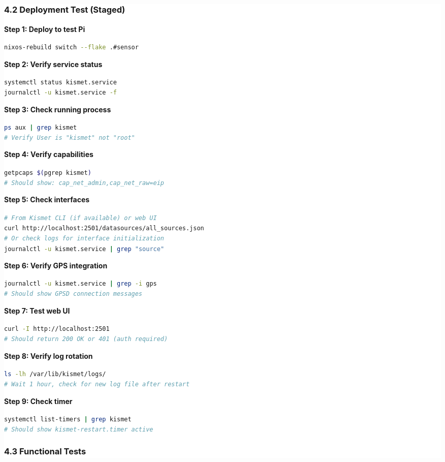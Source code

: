 ### 4.2 Deployment Test (Staged)

**Step 1: Deploy to test Pi**
```bash
nixos-rebuild switch --flake .#sensor
```

**Step 2: Verify service status**
```bash
systemctl status kismet.service
journalctl -u kismet.service -f
```

**Step 3: Check running process**
```bash
ps aux | grep kismet
# Verify User is "kismet" not "root"
```

**Step 4: Verify capabilities**
```bash
getpcaps $(pgrep kismet)
# Should show: cap_net_admin,cap_net_raw=eip
```

**Step 5: Check interfaces**
```bash
# From Kismet CLI (if available) or web UI
curl http://localhost:2501/datasources/all_sources.json
# Or check logs for interface initialization
journalctl -u kismet.service | grep "source"
```

**Step 6: Verify GPS integration**
```bash
journalctl -u kismet.service | grep -i gps
# Should show GPSD connection messages
```

**Step 7: Test web UI**
```bash
curl -I http://localhost:2501
# Should return 200 OK or 401 (auth required)
```

**Step 8: Verify log rotation**
```bash
ls -lh /var/lib/kismet/logs/
# Wait 1 hour, check for new log file after restart
```

**Step 9: Check timer**
```bash
systemctl list-timers | grep kismet
# Should show kismet-restart.timer active
```

### 4.3 Functional Tests
